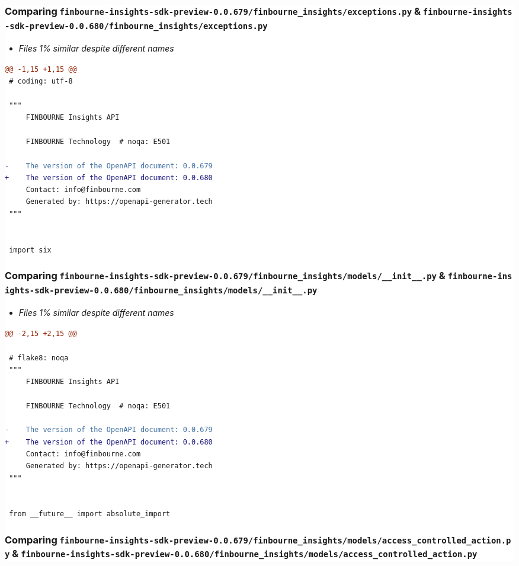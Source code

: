 ### Comparing `finbourne-insights-sdk-preview-0.0.679/finbourne_insights/exceptions.py` & `finbourne-insights-sdk-preview-0.0.680/finbourne_insights/exceptions.py`

 * *Files 1% similar despite different names*

```diff
@@ -1,15 +1,15 @@
 # coding: utf-8
 
 """
     FINBOURNE Insights API
 
     FINBOURNE Technology  # noqa: E501
 
-    The version of the OpenAPI document: 0.0.679
+    The version of the OpenAPI document: 0.0.680
     Contact: info@finbourne.com
     Generated by: https://openapi-generator.tech
 """
 
 
 import six
```

### Comparing `finbourne-insights-sdk-preview-0.0.679/finbourne_insights/models/__init__.py` & `finbourne-insights-sdk-preview-0.0.680/finbourne_insights/models/__init__.py`

 * *Files 1% similar despite different names*

```diff
@@ -2,15 +2,15 @@
 
 # flake8: noqa
 """
     FINBOURNE Insights API
 
     FINBOURNE Technology  # noqa: E501
 
-    The version of the OpenAPI document: 0.0.679
+    The version of the OpenAPI document: 0.0.680
     Contact: info@finbourne.com
     Generated by: https://openapi-generator.tech
 """
 
 
 from __future__ import absolute_import
```

### Comparing `finbourne-insights-sdk-preview-0.0.679/finbourne_insights/models/access_controlled_action.py` & `finbourne-insights-sdk-preview-0.0.680/finbourne_insights/models/access_controlled_action.py`
